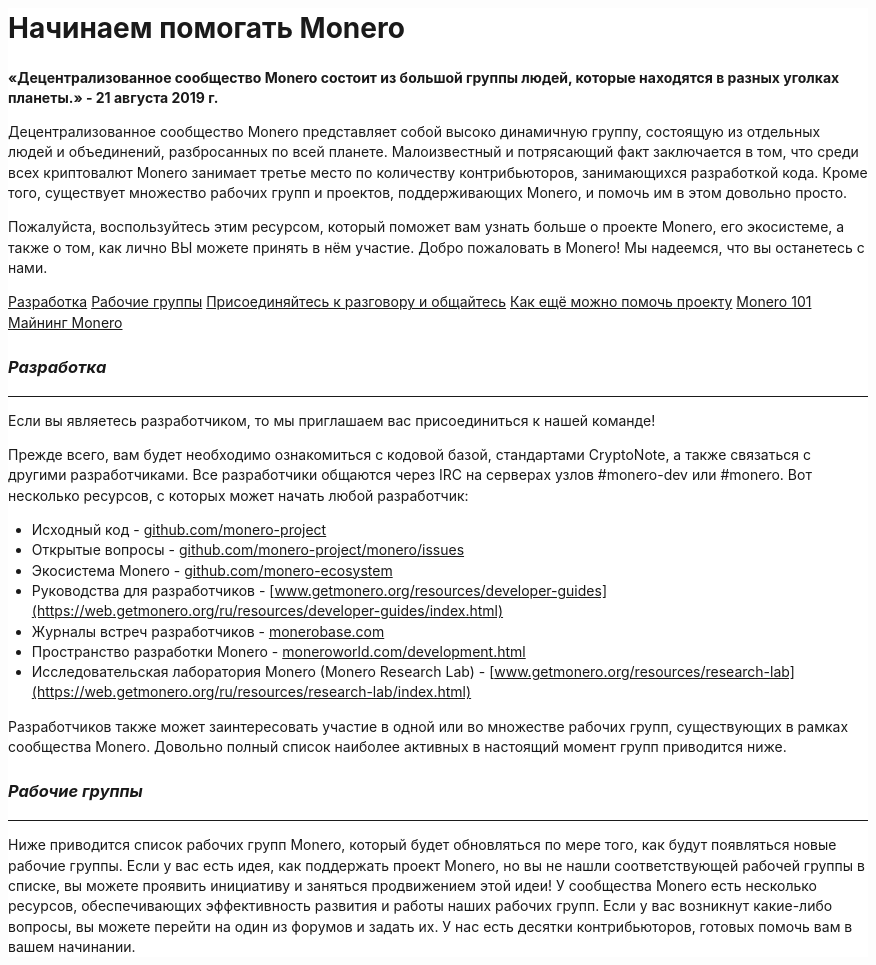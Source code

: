 # Начинаем помогать Monero

**«Децентрализованное сообщество Monero состоит из большой группы людей, которые находятся в разных уголках планеты.» - 21 августа 2019 г.**

Децентрализованное сообщество Monero представляет собой высоко динамичную группу, состоящую из отдельных людей и объединений, разбросанных по всей планете. Малоизвестный и потрясающий факт заключается в том, что среди всех криптовалют Monero занимает третье место по количеству контрибьюторов, занимающихся разработкой кода. Кроме того, существует множество рабочих групп и проектов, поддерживающих Monero, и помочь им в этом довольно просто.

Пожалуйста, воспользуйтесь этим ресурсом, который поможет вам узнать больше о проекте Monero, его экосистеме, а также о том, как лично ВЫ можете принять в нём участие. Добро пожаловать в Monero! Мы надеемся, что вы останетесь с нами.

[Разработка](https://www.monerooutreach.org/stories/getting-started-helping-monero.html#developers)
[Рабочие группы​](https://www.monerooutreach.org/stories/getting-started-helping-monero.html#workgroups)
[Присоединяйтесь к разговору и общайтесь​](https://www.monerooutreach.org/stories/getting-started-helping-monero.html#join)
[Как ещё можно помочь проекту​](https://www.monerooutreach.org/stories/getting-started-helping-monero.html#otherways)
[Monero 101](https://www.monerooutreach.org/stories/getting-started-helping-monero.html#monero101)
[Майнинг Monero​](https://www.monerooutreach.org/stories/getting-started-helping-monero.html#mining)

### _Разработка_
---
Если вы являетесь разработчиком, то мы приглашаем вас присоединиться к нашей команде!

Прежде всего, вам будет необходимо ознакомиться с кодовой базой, стандартами CryptoNote, а также связаться с другими разработчиками. Все разработчики общаются через IRC на серверах узлов #monero-dev или #monero. Вот несколько ресурсов, с которых может начать любой разработчик:

- Исходный код - [github.com/monero-project](https://github.com/monero-project)
- Открытые вопросы - [github.com/monero-project/monero/issues](https://github.com/monero-project/monero/issues)
- Экосистема Monero - [github.com/monero-ecosystem](https://github.com/monero-ecosystem)
- Руководства для разработчиков - [www.getmonero.org/resources/developer-guides](https://web.getmonero.org/ru/resources/developer-guides/index.html)
- Журналы встреч разработчиков - [monerobase.com](https://monerobase.com/)
- Пространство разработки Monero - [moneroworld.com/development.html](https://moneroworld.com/development.html)
- Исследовательская лаборатория Monero (Monero Research Lab) - [www.getmonero.org/resources/research-lab](https://web.getmonero.org/ru/resources/research-lab/index.html)

Разработчиков также может заинтересовать участие в одной или во множестве рабочих групп, существующих в рамках сообщества Monero. Довольно полный список наиболее активных в настоящий момент групп приводится ниже.

### _Рабочие группы​_
---
Ниже приводится список рабочих групп Monero, который будет обновляться по мере того, как будут появляться новые рабочие группы. Если у вас есть идея, как поддержать проект Monero, но вы не нашли соответствующей рабочей группы в списке, вы можете проявить инициативу и заняться продвижением этой идеи! У сообщества Monero есть несколько ресурсов, обеспечивающих эффективность развития и работы наших рабочих групп. Если у вас возникнут какие-либо вопросы, вы можете перейти на один из форумов и задать их. У нас есть десятки контрибьюторов, готовых помочь вам в вашем начинании.

